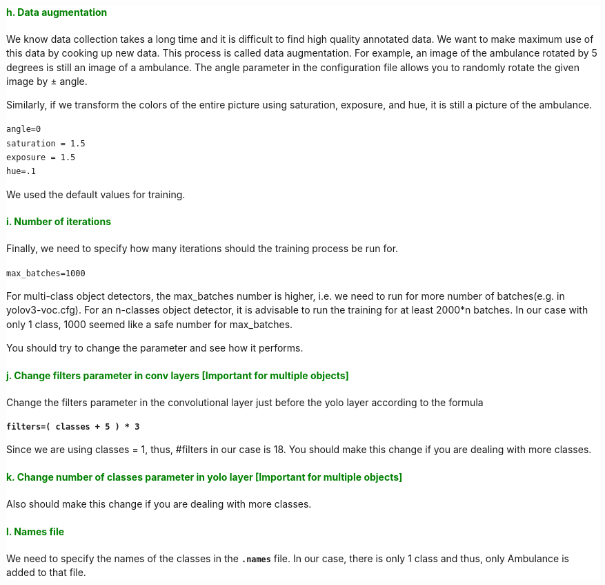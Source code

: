 #### <font style="color:green">h. Data augmentation</font>
We know data collection takes a long time and it is difficult to find high quality annotated data. We want to make maximum use of this data by cooking up new data. This process is called data augmentation. For example, an image of the ambulance rotated by 5 degrees is still an image of a ambulance. The angle parameter in the configuration file allows you to randomly rotate the given image by ± angle.

Similarly, if we transform the colors of the entire picture using saturation, exposure, and hue, it is still a picture of the ambulance.
```
angle=0
saturation = 1.5
exposure = 1.5
hue=.1
```
We used the default values for training.

#### <font style="color:green">i. Number of iterations</font>
Finally, we need to specify how many iterations should the training process be run for.
```
max_batches=1000
```

For multi-class object detectors, the max_batches number is higher, i.e. we need to run for more number of batches(e.g. in yolov3-voc.cfg). For an n-classes object detector, it is advisable to run the training for at least 2000*n batches. In our case with only 1 class, 1000 seemed like a safe number for max_batches. 

You should try to change the parameter and see how it performs.

#### <font style="color:green">j. Change filters parameter in conv layers [Important for multiple objects]</font>
Change the filters parameter in the convolutional layer just before the yolo layer according to the formula 

**`filters=( classes + 5 ) * 3`**

Since we are using classes = 1, thus, #filters in our case is 18. You should make this change if you are dealing with more classes.

#### <font style="color:green">k. Change number of classes parameter in yolo layer [Important for multiple objects]</font>

Also should make this change if you are dealing with more classes.


#### <font style="color:green">l. Names file </font>
We need to specify the names of the classes in the **`.names`** file. In our case, there is only 1 class and thus, only Ambulance is added to that file.